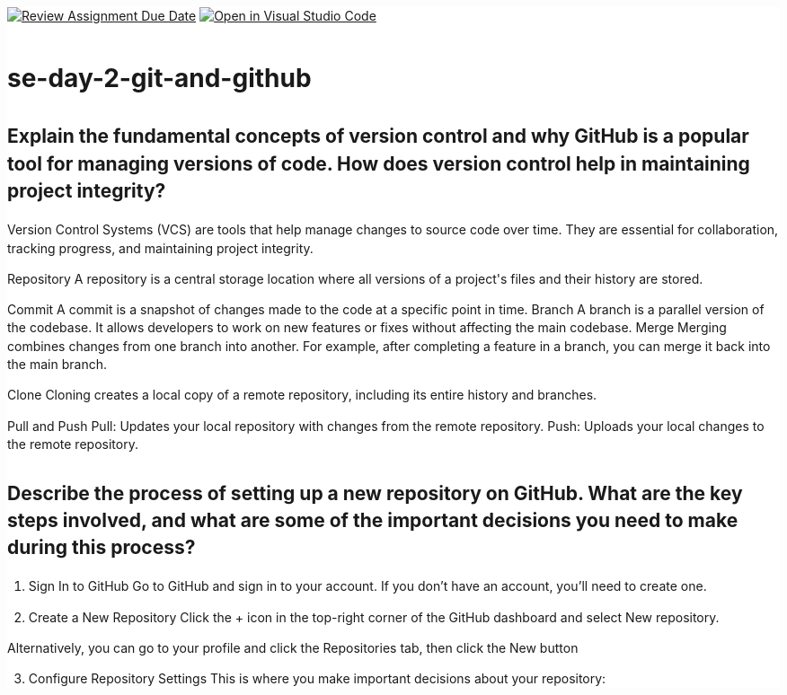 [![Review Assignment Due Date](https://classroom.github.com/assets/deadline-readme-button-22041afd0340ce965d47ae6ef1cefeee28c7c493a6346c4f15d667ab976d596c.svg)](https://classroom.github.com/a/8wgCKhpZ)
[![Open in Visual Studio Code](https://classroom.github.com/assets/open-in-vscode-2e0aaae1b6195c2367325f4f02e2d04e9abb55f0b24a779b69b11b9e10269abc.svg)](https://classroom.github.com/online_ide?assignment_repo_id=18652687&assignment_repo_type=AssignmentRepo)
# se-day-2-git-and-github
## Explain the fundamental concepts of version control and why GitHub is a popular tool for managing versions of code. How does version control help in maintaining project integrity?

Version Control Systems (VCS) are tools that help manage changes to source code over time. They are essential for collaboration, tracking progress, and maintaining project integrity.

Repository
A repository  is a central storage location where all versions of a project's files and their history are stored.

 Commit
A commit is a snapshot of changes made to the code at a specific point in time.
Branch
A branch is a parallel version of the codebase. It allows developers to work on new features or fixes without affecting the main codebase.
 Merge
Merging combines changes from one branch into another.
For example, after completing a feature in a branch, you can merge it back into the main branch.

Clone
Cloning creates a local copy of a remote repository, including its entire history and branches.

 Pull and Push
Pull: Updates your local repository with changes from the remote repository.
Push: Uploads your local changes to the remote repository.




## Describe the process of setting up a new repository on GitHub. What are the key steps involved, and what are some of the important decisions you need to make during this process?

1. Sign In to GitHub
Go to GitHub and sign in to your account. If you don’t have an account, you’ll need to create one.

2. Create a New Repository
Click the + icon in the top-right corner of the GitHub dashboard and select New repository.

Alternatively, you can go to your profile and click the Repositories tab, then click the New button

3. Configure Repository Settings
This is where you make important decisions about your repository:
